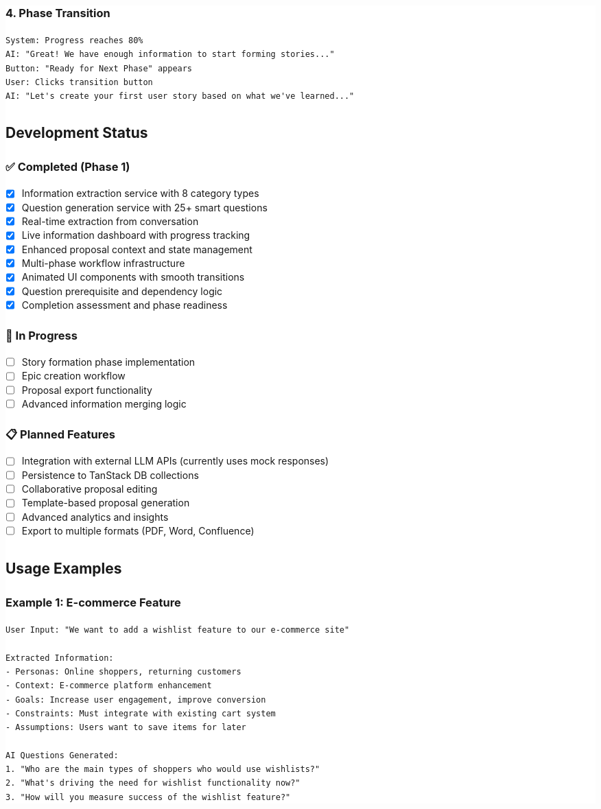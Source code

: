 ### 4. Phase Transition
```
System: Progress reaches 80%
AI: "Great! We have enough information to start forming stories..."
Button: "Ready for Next Phase" appears
User: Clicks transition button
AI: "Let's create your first user story based on what we've learned..."
```

## Development Status

### ✅ Completed (Phase 1)
- [x] Information extraction service with 8 category types
- [x] Question generation service with 25+ smart questions  
- [x] Real-time extraction from conversation
- [x] Live information dashboard with progress tracking
- [x] Enhanced proposal context and state management
- [x] Multi-phase workflow infrastructure
- [x] Animated UI components with smooth transitions
- [x] Question prerequisite and dependency logic
- [x] Completion assessment and phase readiness

### 🚧 In Progress
- [ ] Story formation phase implementation
- [ ] Epic creation workflow
- [ ] Proposal export functionality
- [ ] Advanced information merging logic

### 📋 Planned Features
- [ ] Integration with external LLM APIs (currently uses mock responses)
- [ ] Persistence to TanStack DB collections
- [ ] Collaborative proposal editing
- [ ] Template-based proposal generation
- [ ] Advanced analytics and insights
- [ ] Export to multiple formats (PDF, Word, Confluence)

## Usage Examples

### Example 1: E-commerce Feature
```
User Input: "We want to add a wishlist feature to our e-commerce site"

Extracted Information:
- Personas: Online shoppers, returning customers
- Context: E-commerce platform enhancement  
- Goals: Increase user engagement, improve conversion
- Constraints: Must integrate with existing cart system
- Assumptions: Users want to save items for later

AI Questions Generated:
1. "Who are the main types of shoppers who would use wishlists?"
2. "What's driving the need for wishlist functionality now?"
3. "How will you measure success of the wishlist feature?"
```
